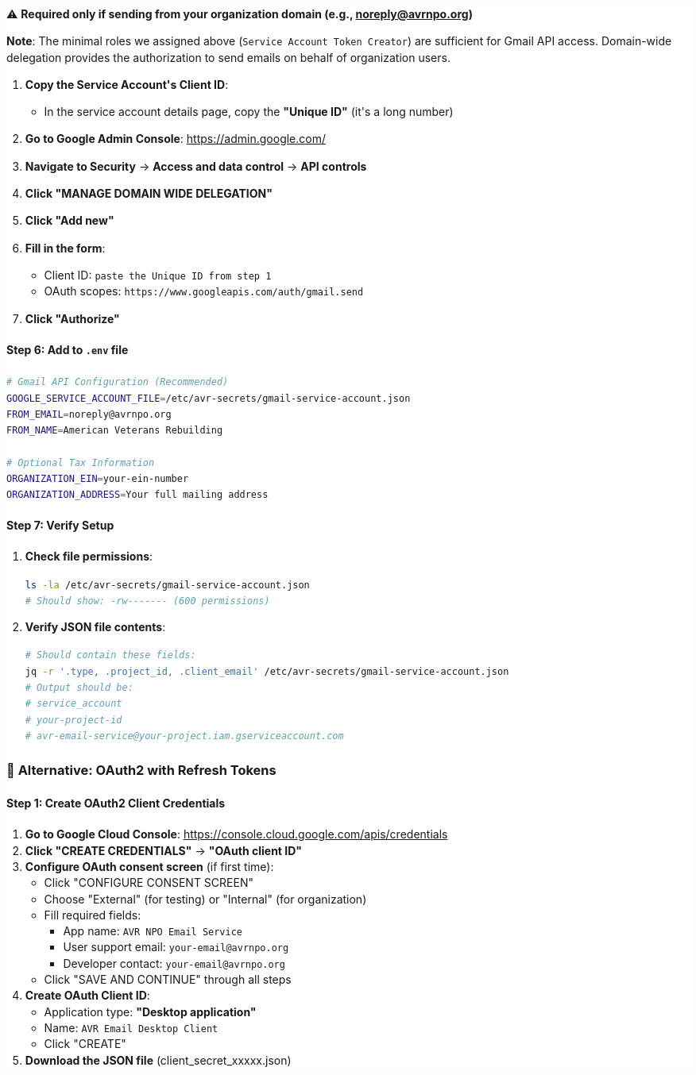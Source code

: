 ⚠️ **Required only if sending from your organization domain (e.g., noreply@avrnpo.org)**

**Note**: The minimal roles we assigned above (`Service Account Token Creator`) are sufficient for Gmail API access. Domain-wide delegation provides the authorization to send emails on behalf of organization users.

1. **Copy the Service Account's Client ID**:
   - In the service account details page, copy the **"Unique ID"** (it's a long number)
   
2. **Go to Google Admin Console**: https://admin.google.com/
3. **Navigate to Security** → **Access and data control** → **API controls**
4. **Click "MANAGE DOMAIN WIDE DELEGATION"**
5. **Click "Add new"**
6. **Fill in the form**:
   - Client ID: `paste the Unique ID from step 1`
   - OAuth scopes: `https://www.googleapis.com/auth/gmail.send`
7. **Click "Authorize"**

#### Step 6: Add to `.env` file

```bash
# Gmail API Configuration (Recommended)
GOOGLE_SERVICE_ACCOUNT_FILE=/etc/avr-secrets/gmail-service-account.json
FROM_EMAIL=noreply@avrnpo.org
FROM_NAME=American Veterans Rebuilding

# Optional Tax Information
ORGANIZATION_EIN=your-ein-number
ORGANIZATION_ADDRESS=Your full mailing address
```

#### Step 7: Verify Setup

1. **Check file permissions**:
   ```bash
   ls -la /etc/avr-secrets/gmail-service-account.json
   # Should show: -rw------- (600 permissions)
   ```

2. **Verify JSON file contents**:
   ```bash
   # Should contain these fields:
   jq -r '.type, .project_id, .client_email' /etc/avr-secrets/gmail-service-account.json
   # Output should be:
   # service_account
   # your-project-id
   # avr-email-service@your-project.iam.gserviceaccount.com
   ```

### 🔐 **Alternative: OAuth2 with Refresh Tokens**

#### Step 1: Create OAuth2 Client Credentials

1. **Go to Google Cloud Console**: https://console.cloud.google.com/apis/credentials
2. **Click "CREATE CREDENTIALS"** → **"OAuth client ID"**
3. **Configure OAuth consent screen** (if first time):
   - Click "CONFIGURE CONSENT SCREEN"
   - Choose "External" (for testing) or "Internal" (for organization)
   - Fill required fields:
     - App name: `AVR NPO Email Service`
     - User support email: `your-email@avrnpo.org`
     - Developer contact: `your-email@avrnpo.org`
   - Click "SAVE AND CONTINUE" through all steps
4. **Create OAuth Client ID**:
   - Application type: **"Desktop application"**
   - Name: `AVR Email Desktop Client`
   - Click "CREATE"
5. **Download the JSON file** (client_secret_xxxxx.json)